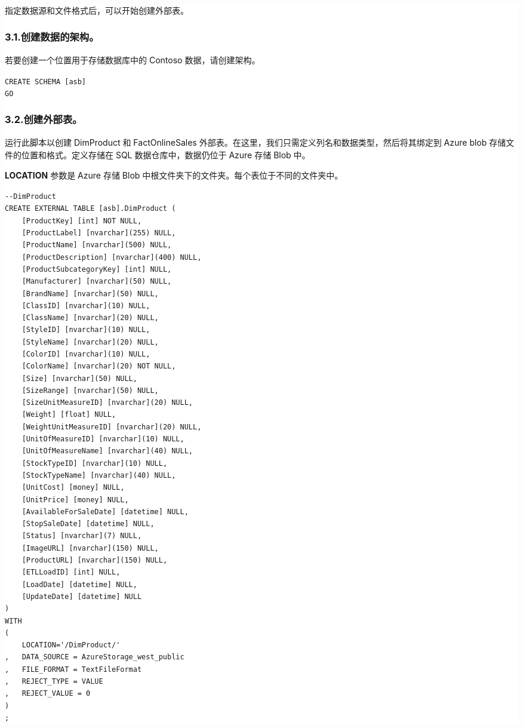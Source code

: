 指定数据源和文件格式后，可以开始创建外部表。

### 3\.1.创建数据的架构。 

若要创建一个位置用于存储数据库中的 Contoso 数据，请创建架构。


	CREATE SCHEMA [asb]
	GO


### 3\.2.创建外部表。 

运行此脚本以创建 DimProduct 和 FactOnlineSales 外部表。在这里，我们只需定义列名和数据类型，然后将其绑定到 Azure blob 存储文件的位置和格式。定义存储在 SQL 数据仓库中，数据仍位于 Azure 存储 Blob 中。

**LOCATION** 参数是 Azure 存储 Blob 中根文件夹下的文件夹。每个表位于不同的文件夹中。



	--DimProduct
	CREATE EXTERNAL TABLE [asb].DimProduct (
		[ProductKey] [int] NOT NULL,
		[ProductLabel] [nvarchar](255) NULL,
		[ProductName] [nvarchar](500) NULL,
		[ProductDescription] [nvarchar](400) NULL,
		[ProductSubcategoryKey] [int] NULL,
		[Manufacturer] [nvarchar](50) NULL,
		[BrandName] [nvarchar](50) NULL,
		[ClassID] [nvarchar](10) NULL,
		[ClassName] [nvarchar](20) NULL,
		[StyleID] [nvarchar](10) NULL,
		[StyleName] [nvarchar](20) NULL,
		[ColorID] [nvarchar](10) NULL,
		[ColorName] [nvarchar](20) NOT NULL,
		[Size] [nvarchar](50) NULL,
		[SizeRange] [nvarchar](50) NULL,
		[SizeUnitMeasureID] [nvarchar](20) NULL,
		[Weight] [float] NULL,
		[WeightUnitMeasureID] [nvarchar](20) NULL,
		[UnitOfMeasureID] [nvarchar](10) NULL,
		[UnitOfMeasureName] [nvarchar](40) NULL,
		[StockTypeID] [nvarchar](10) NULL,
		[StockTypeName] [nvarchar](40) NULL,
		[UnitCost] [money] NULL,
		[UnitPrice] [money] NULL,
		[AvailableForSaleDate] [datetime] NULL,
		[StopSaleDate] [datetime] NULL,
		[Status] [nvarchar](7) NULL,
		[ImageURL] [nvarchar](150) NULL,
		[ProductURL] [nvarchar](150) NULL,
		[ETLLoadID] [int] NULL,
		[LoadDate] [datetime] NULL,
		[UpdateDate] [datetime] NULL
	)
	WITH
	(
	    LOCATION='/DimProduct/' 
	,   DATA_SOURCE = AzureStorage_west_public
	,   FILE_FORMAT = TextFileFormat
	,   REJECT_TYPE = VALUE
	,   REJECT_VALUE = 0
	)
	;
 

[Create a SQL Data Warehouse]: /documentation/articles/sql-data-warehouse-get-started-provision-powershell/
[Load data into SQL Data Warehouse]: /documentation/articles/sql-data-warehouse-overview-load/
[SQL Data Warehouse development overview]: /documentation/articles/sql-data-warehouse-overview-develop/
[管理列存储索引]: /documentation/articles/sql-data-warehouse-tables-index
[Statistics]: /documentation/articles/sql-data-warehouse-tables-statistics/
[CTAS]: /documentation/articles/sql-data-warehouse-develop-ctas/
[label]: /documentation/articles/sql-data-warehouse-develop-label/
[CREATE EXTERNAL DATA SOURCE]: https://msdn.microsoft.com/zh-cn/library/dn935022.aspx
[CREATE EXTERNAL FILE FORMAT]: https://msdn.microsoft.com/zh-cn/library/dn935026.aspx
[sys.dm_pdw_exec_requests]: https://msdn.microsoft.com/zh-cn/library/mt203887.aspx
[REBUILD]: https://msdn.microsoft.com/zh-cn/library/ms188388.aspx
[Microsoft Download Center]: http://www.microsoft.com/download/details.aspx?id=36433
[Load the full Contoso Retail Data Warehouse]: https://github.com/Microsoft/sql-server-samples/tree/master/samples/databases/contoso-data-warehouse/readme.md